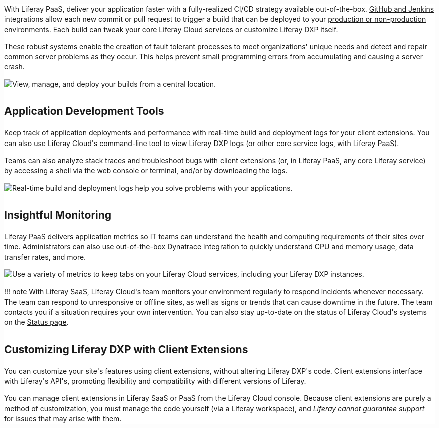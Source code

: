 With Liferay PaaS, deliver your application faster with a fully-realized CI/CD strategy available out-of-the-box. [GitHub and Jenkins](./platform-services/continuous-integration.md) integrations allow each new commit or pull request to trigger a build that can be deployed to your [production or non-production environments](./getting-started/understanding-liferay-cloud-environments.md). Each build can tweak your [core Liferay Cloud services](./platform-services.md) or customize Liferay DXP itself.

These robust systems enable the creation of fault tolerant processes to meet organizations' unique needs and detect and repair common server problems as they occur. This helps prevent small programming errors from accumulating and causing a server crash.

![View, manage, and deploy your builds from a central location.](./getting-started/images/05.png)

## Application Development Tools

Keep track of application deployments and performance with real-time build and [deployment logs](./support-and-troubleshooting/troubleshooting-tools-and-resources/reading-liferay-cloud-service-logs.md) for your client extensions. You can also use Liferay Cloud's [command-line tool](./reference/command-line-tool.md#showing-the-service-logs) to view Liferay DXP logs (or other core service logs, with Liferay PaaS).

Teams can also analyze stack traces and troubleshoot bugs with [client extensions](#customizing-liferay-with-client-extensions) (or, in Liferay PaaS, any core Liferay service) by [accessing a shell](./support-and-troubleshooting/troubleshooting-tools-and-resources/shell-access.md) via the web console or terminal, and/or by downloading the logs.

![Real-time build and deployment logs help you solve problems with your applications.](./getting-started/images/06.png)

## Insightful Monitoring

Liferay PaaS delivers [application metrics](./manage-and-optimize/application-metrics.md) so IT teams can understand the health and computing requirements of their sites over time. Administrators can also use out-of-the-box [Dynatrace integration](./manage-and-optimize/application-metrics.md#advanced-application-metrics-production-only) to quickly understand CPU and memory usage, data transfer rates, and more.

![Use a variety of metrics to keep tabs on your Liferay Cloud services, including your Liferay DXP instances.](./getting-started/images/07.png)

!!! note
    With Liferay SaaS, Liferay Cloud's team monitors your environment regularly to respond incidents whenever necessary. The team can respond to unresponsive or offline sites, as well as signs or trends that can cause downtime in the future. The team contacts you if a situation requires your own intervention. You can also stay up-to-date on the status of Liferay Cloud's systems on the [Status page](https://status.liferay.cloud/).

## Customizing Liferay DXP with Client Extensions

You can customize your site's features using client extensions, without altering Liferay DXP's code. Client extensions interface with Liferay's API's, promoting flexibility and compatibility with different versions of Liferay.

You can manage client extensions in Liferay SaaS or PaaS from the Liferay Cloud console. Because client extensions are purely a method of customization, you must manage the code yourself (via a [Liferay workspace](https://learn.liferay.com/web/guest/w/dxp/building-applications/tooling/liferay-workspace/what-is-liferay-workspace)), and *Liferay cannot guarantee support* for issues that may arise with them.
